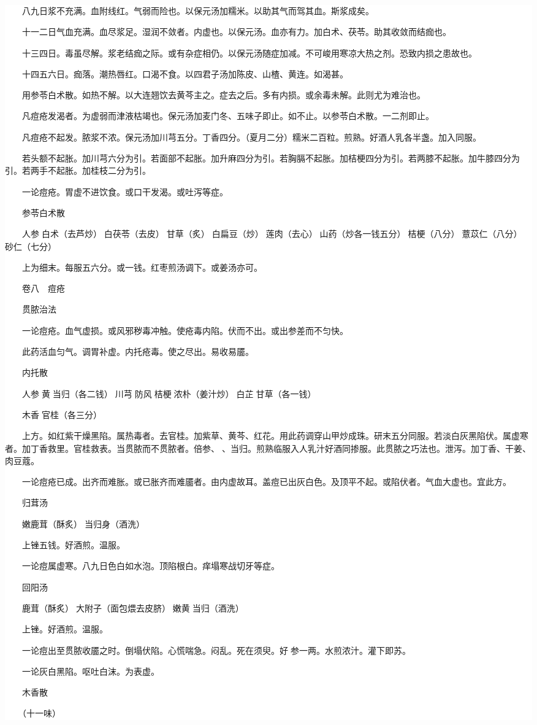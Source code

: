
　　八九日浆不充满。血附线红。气弱而险也。以保元汤加糯米。以助其气而驾其血。斯浆成矣。

　　十一二日气血充满。血尽浆足。湿润不敛者。内虚也。以保元汤。血亦有力。加白术、茯苓。助其收敛而结痂也。

　　十三四日。毒虽尽解。浆老结痂之际。或有杂症相仍。以保元汤随症加减。不可峻用寒凉大热之剂。恐致内损之患故也。

　　十四五六日。痂落。潮热唇红。口渴不食。以四君子汤加陈皮、山楂、黄连。如渴甚。

　　用参苓白术散。如热不解。以大连翘饮去黄芩主之。症去之后。多有内损。或余毒未解。此则尤为难治也。

　　凡痘疮发渴者。为虚弱而津液枯竭也。保元汤加麦门冬、五味子即止。如不止。以参苓白术散。一二剂即止。

　　凡痘疮不起发。脓浆不浓。保元汤加川芎五分。丁香四分。（夏月二分）糯米二百粒。煎熟。好酒人乳各半盏。加入同服。

　　若头额不起胀。加川芎六分为引。若面部不起胀。加升麻四分为引。若胸膈不起胀。加桔梗四分为引。若两膝不起胀。加牛膝四分为引。若两手不起胀。加桂枝二分为引。

　　一论痘疮。胃虚不进饮食。或口干发渴。或吐泻等症。

　　参苓白术散

　　人参 白术（去芦炒） 白茯苓（去皮） 甘草（炙） 白扁豆（炒） 莲肉（去心） 山药（炒各一钱五分） 桔梗（八分） 薏苡仁（八分） 砂仁（七分）

　　上为细末。每服五六分。或一钱。红枣煎汤调下。或姜汤亦可。

　　卷八　痘疮

　　贯脓治法

　　一论痘疮。血气虚损。或风邪秽毒冲触。使疮毒内陷。伏而不出。或出参差而不匀快。

　　此药活血匀气。调胃补虚。内托疮毒。使之尽出。易收易靥。

　　内托散

　　人参 黄 当归（各二钱） 川芎 防风 桔梗 浓朴（姜汁炒） 白芷 甘草（各一钱）

　　木香 官桂（各三分）

　　上方。如红紫干燥黑陷。属热毒者。去官桂。加紫草、黄芩、红花。用此药调穿山甲炒成珠。研末五分同服。若淡白灰黑陷伏。属虚寒者。加丁香救里。官桂救表。当贯脓而不贯脓者。倍参、 、当归。煎熟临服入人乳汁好酒同掺服。此贯脓之巧法也。泄泻。加丁香、干姜、肉豆蔻。

　　一论痘疮已成。出齐而难胀。或已胀齐而难靥者。由内虚故耳。盖痘已出灰白色。及顶平不起。或陷伏者。气血大虚也。宜此方。

　　归茸汤

　　嫩鹿茸（酥炙） 当归身（酒洗）

　　上锉五钱。好酒煎。温服。

　　一论痘属虚寒。八九日色白如水泡。顶陷根白。痒塌寒战切牙等症。

　　回阳汤

　　鹿茸（酥炙） 大附子（面包煨去皮脐） 嫩黄 当归（酒洗）

　　上锉。好酒煎。温服。

　　一论痘出至贯脓收靥之时。倒塌伏陷。心慌喘急。闷乱。死在须臾。好 参一两。水煎浓汁。灌下即苏。

　　一论灰白黑陷。呕吐白沫。为表虚。

　　木香散

　　（十一味）
